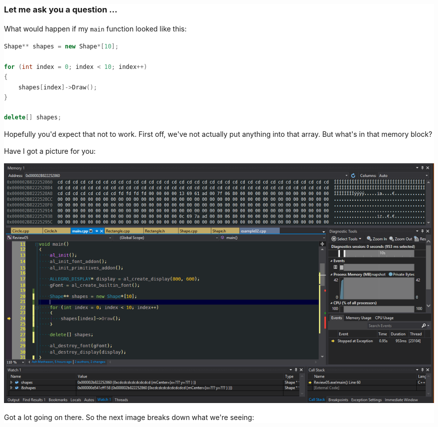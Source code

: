 
### Let me ask you a question ...

What would happen if my `main` function looked like this:

``` C++
Shape** shapes = new Shape*[10];

for (int index = 0; index < 10; index++)
{
    shapes[index]->Draw();
}

delete[] shapes;
```

Hopefully you'd expect that not to work. First off, we've not actually put anything into that array. But what's in that memory block?

Have I got a picture for you:

![Image](Images/DevStudio01.png)

Got a lot going on there. So the next image breaks down what we're seeing:

